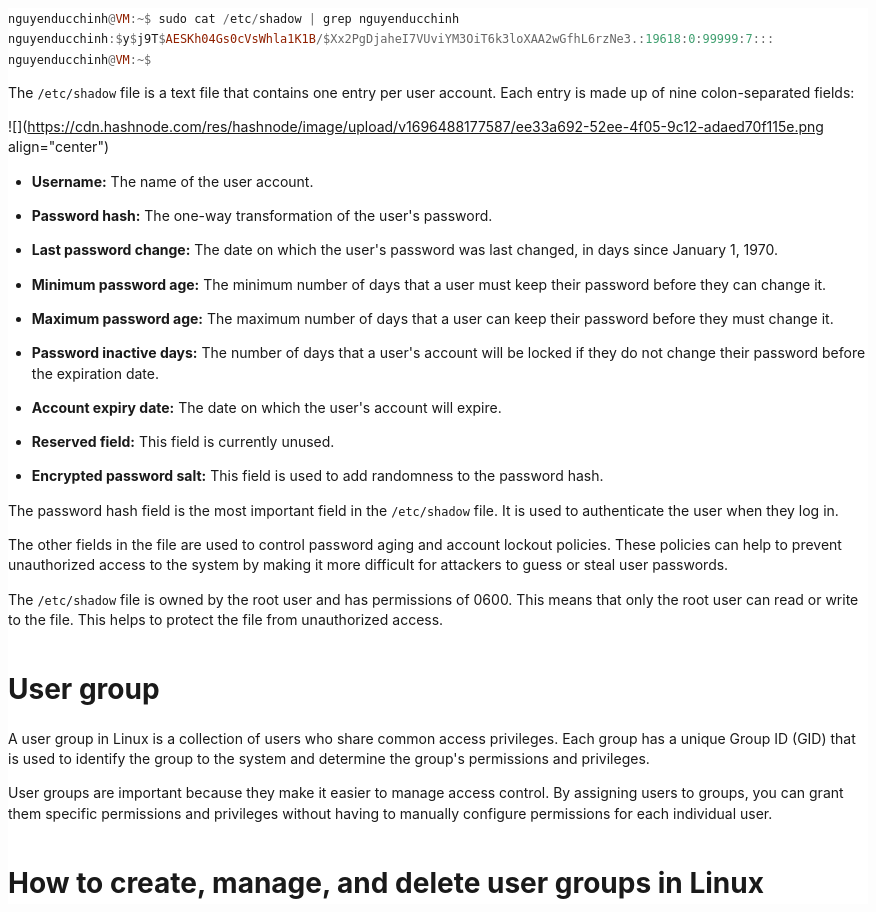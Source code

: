 ```haskell
nguyenducchinh@VM:~$ sudo cat /etc/shadow | grep nguyenducchinh
nguyenducchinh:$y$j9T$AESKh04Gs0cVsWhla1K1B/$Xx2PgDjaheI7VUviYM3OiT6k3loXAA2wGfhL6rzNe3.:19618:0:99999:7:::
nguyenducchinh@VM:~$
```

The `/etc/shadow` file is a text file that contains one entry per user account. Each entry is made up of nine colon-separated fields:

![](https://cdn.hashnode.com/res/hashnode/image/upload/v1696488177587/ee33a692-52ee-4f05-9c12-adaed70f115e.png align="center")

* **Username:** The name of the user account.
    
* **Password hash:** The one-way transformation of the user's password.
    
* **Last password change:** The date on which the user's password was last changed, in days since January 1, 1970.
    
* **Minimum password age:** The minimum number of days that a user must keep their password before they can change it.
    
* **Maximum password age:** The maximum number of days that a user can keep their password before they must change it.
    
* **Password inactive days:** The number of days that a user's account will be locked if they do not change their password before the expiration date.
    
* **Account expiry date:** The date on which the user's account will expire.
    
* **Reserved field:** This field is currently unused.
    
* **Encrypted password salt:** This field is used to add randomness to the password hash.
    

The password hash field is the most important field in the `/etc/shadow` file. It is used to authenticate the user when they log in.

The other fields in the file are used to control password aging and account lockout policies. These policies can help to prevent unauthorized access to the system by making it more difficult for attackers to guess or steal user passwords.

The `/etc/shadow` file is owned by the root user and has permissions of 0600. This means that only the root user can read or write to the file. This helps to protect the file from unauthorized access.

# User group

A user group in Linux is a collection of users who share common access privileges. Each group has a unique Group ID (GID) that is used to identify the group to the system and determine the group's permissions and privileges.

User groups are important because they make it easier to manage access control. By assigning users to groups, you can grant them specific permissions and privileges without having to manually configure permissions for each individual user.

# **How to create, manage, and delete user groups in Linux**
